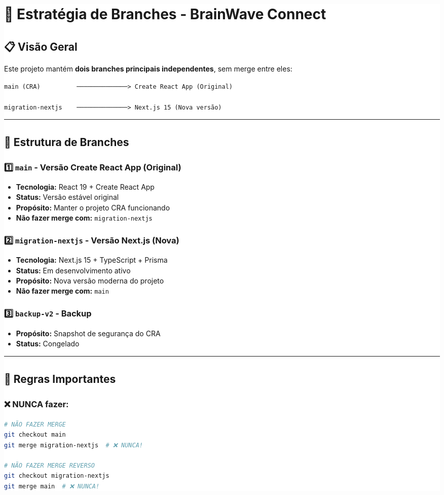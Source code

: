 # 🌳 Estratégia de Branches - BrainWave Connect

## 📋 Visão Geral

Este projeto mantém **dois branches principais independentes**, sem merge entre eles:

```
main (CRA)          ──────────────> Create React App (Original)

migration-nextjs    ──────────────> Next.js 15 (Nova versão)
```

---

## 🔀 Estrutura de Branches

### 1️⃣ **`main`** - Versão Create React App (Original)

- **Tecnologia:** React 19 + Create React App
- **Status:** Versão estável original
- **Propósito:** Manter o projeto CRA funcionando
- **Não fazer merge com:** `migration-nextjs`

### 2️⃣ **`migration-nextjs`** - Versão Next.js (Nova)

- **Tecnologia:** Next.js 15 + TypeScript + Prisma
- **Status:** Em desenvolvimento ativo
- **Propósito:** Nova versão moderna do projeto
- **Não fazer merge com:** `main`

### 3️⃣ **`backup-v2`** - Backup

- **Propósito:** Snapshot de segurança do CRA
- **Status:** Congelado

---

## 🚫 Regras Importantes

### ❌ **NUNCA fazer:**

```bash
# NÃO FAZER MERGE
git checkout main
git merge migration-nextjs  # ❌ NUNCA!

# NÃO FAZER MERGE REVERSO
git checkout migration-nextjs
git merge main  # ❌ NUNCA!
```
